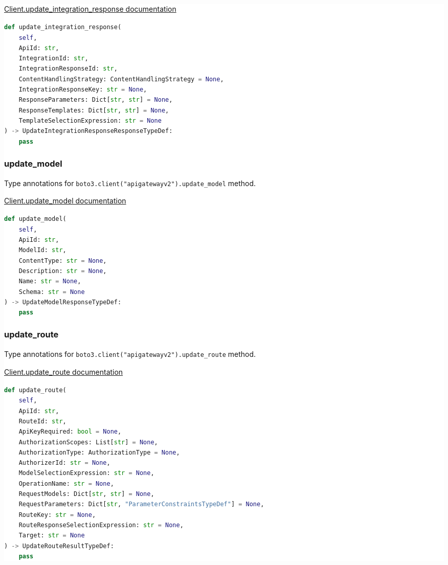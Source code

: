 [Client.update_integration_response documentation](https://boto3.amazonaws.com/v1/documentation/api/latest/reference/services/apigatewayv2.html#ApiGatewayV2.Client.update_integration_response)

```python
def update_integration_response(
    self,
    ApiId: str,
    IntegrationId: str,
    IntegrationResponseId: str,
    ContentHandlingStrategy: ContentHandlingStrategy = None,
    IntegrationResponseKey: str = None,
    ResponseParameters: Dict[str, str] = None,
    ResponseTemplates: Dict[str, str] = None,
    TemplateSelectionExpression: str = None
) -> UpdateIntegrationResponseResponseTypeDef:
    pass
```

### update_model

Type annotations for `boto3.client("apigatewayv2").update_model` method.

[Client.update_model documentation](https://boto3.amazonaws.com/v1/documentation/api/latest/reference/services/apigatewayv2.html#ApiGatewayV2.Client.update_model)

```python
def update_model(
    self,
    ApiId: str,
    ModelId: str,
    ContentType: str = None,
    Description: str = None,
    Name: str = None,
    Schema: str = None
) -> UpdateModelResponseTypeDef:
    pass
```

### update_route

Type annotations for `boto3.client("apigatewayv2").update_route` method.

[Client.update_route documentation](https://boto3.amazonaws.com/v1/documentation/api/latest/reference/services/apigatewayv2.html#ApiGatewayV2.Client.update_route)

```python
def update_route(
    self,
    ApiId: str,
    RouteId: str,
    ApiKeyRequired: bool = None,
    AuthorizationScopes: List[str] = None,
    AuthorizationType: AuthorizationType = None,
    AuthorizerId: str = None,
    ModelSelectionExpression: str = None,
    OperationName: str = None,
    RequestModels: Dict[str, str] = None,
    RequestParameters: Dict[str, "ParameterConstraintsTypeDef"] = None,
    RouteKey: str = None,
    RouteResponseSelectionExpression: str = None,
    Target: str = None
) -> UpdateRouteResultTypeDef:
    pass
```
